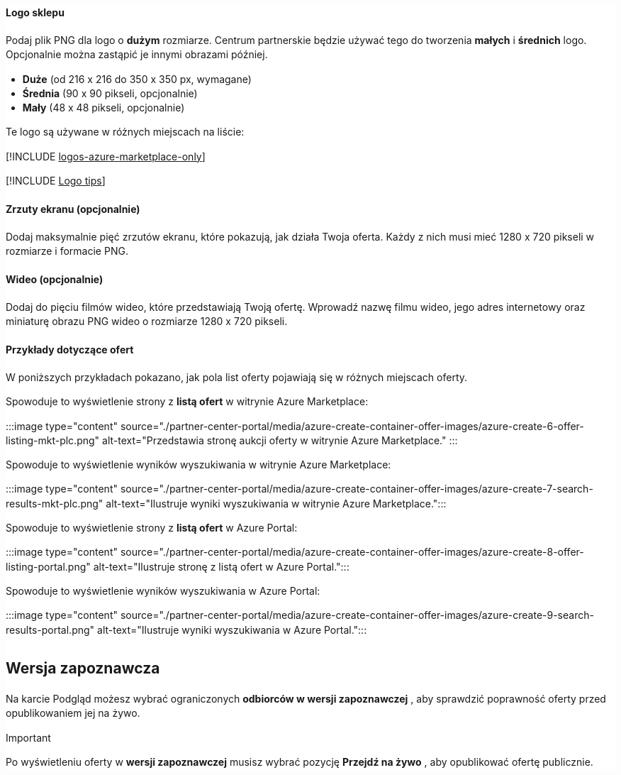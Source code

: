 #### <a name="store-logos"></a>Logo sklepu

Podaj plik PNG dla logo o **dużym** rozmiarze. Centrum partnerskie będzie używać tego do tworzenia **małych** i **średnich** logo. Opcjonalnie można zastąpić je innymi obrazami później.

- **Duże** (od 216 x 216 do 350 x 350 px, wymagane)
- **Średnia** (90 x 90 pikseli, opcjonalnie)
- **Mały** (48 x 48 pikseli, opcjonalnie)

Te logo są używane w różnych miejscach na liście:

[!INCLUDE [logos-azure-marketplace-only](./includes/logos-azure-marketplace-only.md)]

[!INCLUDE [Logo tips](./includes/graphics-suggestions.md)]

#### <a name="screenshots-optional"></a>Zrzuty ekranu (opcjonalnie)

Dodaj maksymalnie pięć zrzutów ekranu, które pokazują, jak działa Twoja oferta. Każdy z nich musi mieć 1280 x 720 pikseli w rozmiarze i formacie PNG.

#### <a name="videos-optional"></a>Wideo (opcjonalnie)

Dodaj do pięciu filmów wideo, które przedstawiają Twoją ofertę. Wprowadź nazwę filmu wideo, jego adres internetowy oraz miniaturę obrazu PNG wideo o rozmiarze 1280 x 720 pikseli.

#### <a name="offer-examples"></a>Przykłady dotyczące ofert

W poniższych przykładach pokazano, jak pola list oferty pojawiają się w różnych miejscach oferty.

Spowoduje to wyświetlenie strony z **listą ofert** w witrynie Azure Marketplace:

:::image type="content" source="./partner-center-portal/media/azure-create-container-offer-images/azure-create-6-offer-listing-mkt-plc.png" alt-text="Przedstawia stronę aukcji oferty w witrynie Azure Marketplace." :::

Spowoduje to wyświetlenie wyników wyszukiwania w witrynie Azure Marketplace:

:::image type="content" source="./partner-center-portal/media/azure-create-container-offer-images/azure-create-7-search-results-mkt-plc.png" alt-text="Ilustruje wyniki wyszukiwania w witrynie Azure Marketplace.":::

Spowoduje to wyświetlenie strony z **listą ofert** w Azure Portal:

:::image type="content" source="./partner-center-portal/media/azure-create-container-offer-images/azure-create-8-offer-listing-portal.png" alt-text="Ilustruje stronę z listą ofert w Azure Portal.":::

Spowoduje to wyświetlenie wyników wyszukiwania w Azure Portal:

:::image type="content" source="./partner-center-portal/media/azure-create-container-offer-images/azure-create-9-search-results-portal.png" alt-text="Ilustruje wyniki wyszukiwania w Azure Portal.":::

## <a name="preview"></a>Wersja zapoznawcza

Na karcie Podgląd możesz wybrać ograniczonych **odbiorców w wersji zapoznawczej** , aby sprawdzić poprawność oferty przed opublikowaniem jej na żywo.

> [!IMPORTANT]
> Po wyświetleniu oferty w **wersji zapoznawczej** musisz wybrać pozycję **Przejdź na żywo** , aby opublikować ofertę publicznie.
